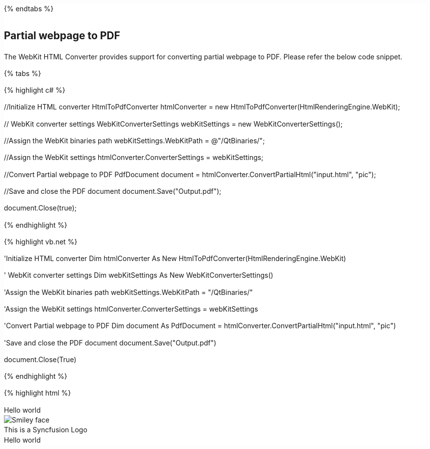 {% endtabs %}


## Partial webpage to PDF

The WebKit HTML Converter provides support for converting partial webpage to PDF. Please refer the below code snippet.

{% tabs %}

{% highlight c# %}

//Initialize HTML converter
HtmlToPdfConverter htmlConverter = new HtmlToPdfConverter(HtmlRenderingEngine.WebKit);

// WebKit converter settings
WebKitConverterSettings webKitSettings = new WebKitConverterSettings();

//Assign the WebKit binaries path
webKitSettings.WebKitPath = @"/QtBinaries/";

//Assign the WebKit settings
htmlConverter.ConverterSettings = webKitSettings;

//Convert Partial webpage to PDF
PdfDocument document = htmlConverter.ConvertPartialHtml("input.html", "pic");

//Save and close the PDF document
document.Save("Output.pdf");

document.Close(true);

{% endhighlight %}

{% highlight vb.net %}

'Initialize HTML converter
Dim htmlConverter As New HtmlToPdfConverter(HtmlRenderingEngine.WebKit)

' WebKit converter settings
Dim webKitSettings As New WebKitConverterSettings()

'Assign the WebKit binaries path
webKitSettings.WebKitPath = "/QtBinaries/"

'Assign the WebKit settings
htmlConverter.ConverterSettings = webKitSettings

'Convert Partial webpage to PDF
Dim document As PdfDocument = htmlConverter.ConvertPartialHtml("input.html", "pic")

'Save and close the PDF document
document.Save("Output.pdf")

document.Close(True)

{% endhighlight %}

{% highlight html %}

<html>
<head>
</head>
<body>
Hello world
	<div id="pic">
		<img src=" syncfusion_logo.gif" alt="Smiley face" width="42" height="42"><br>
		This is a Syncfusion Logo
	</div>
	<div>
		Hello world
	</div>
</body>